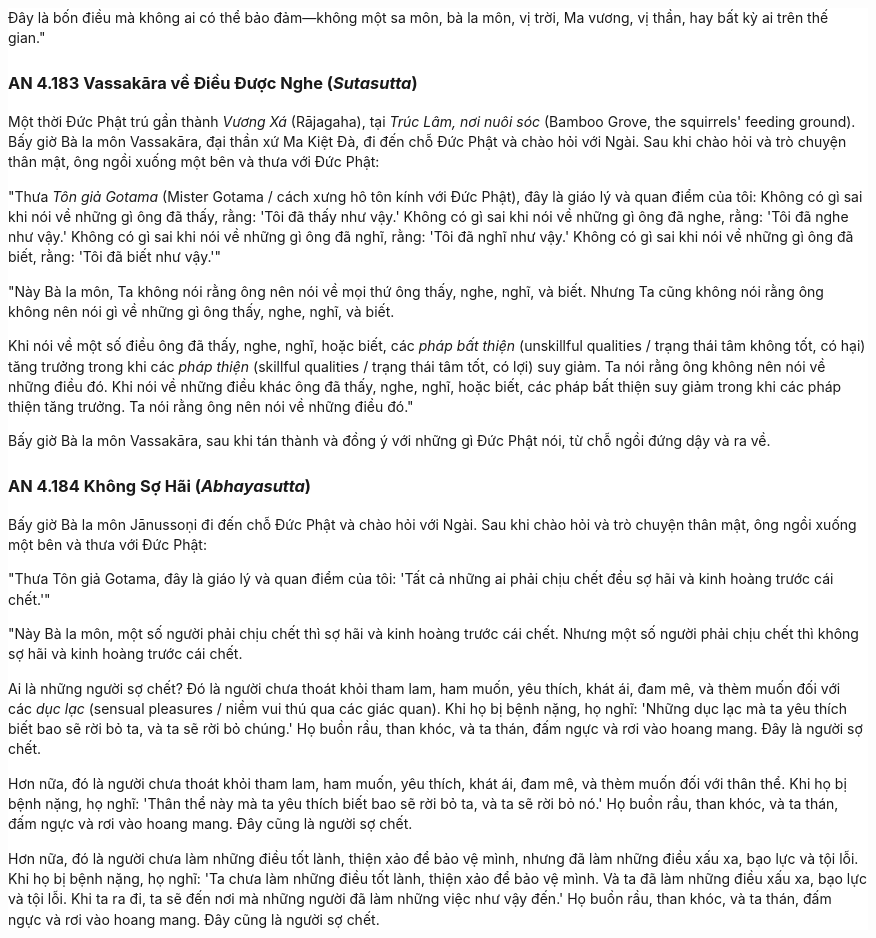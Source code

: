 Đây là bốn điều mà không ai có thể bảo đảm—không một sa môn, bà la môn, vị trời, Ma vương, vị thần, hay bất kỳ ai trên thế gian."


### AN 4.183 Vassakāra về Điều Được Nghe (*Sutasutta*)

Một thời Đức Phật trú gần thành *Vương Xá* (Rājagaha), tại *Trúc Lâm, nơi nuôi sóc* (Bamboo Grove, the squirrels' feeding ground). Bấy giờ Bà la môn Vassakāra, đại thần xứ Ma Kiệt Đà, đi đến chỗ Đức Phật và chào hỏi với Ngài. Sau khi chào hỏi và trò chuyện thân mật, ông ngồi xuống một bên và thưa với Đức Phật:

"Thưa *Tôn giả Gotama* (Mister Gotama / cách xưng hô tôn kính với Đức Phật), đây là giáo lý và quan điểm của tôi: Không có gì sai khi nói về những gì ông đã thấy, rằng: 'Tôi đã thấy như vậy.' Không có gì sai khi nói về những gì ông đã nghe, rằng: 'Tôi đã nghe như vậy.' Không có gì sai khi nói về những gì ông đã nghĩ, rằng: 'Tôi đã nghĩ như vậy.' Không có gì sai khi nói về những gì ông đã biết, rằng: 'Tôi đã biết như vậy.'"

"Này Bà la môn, Ta không nói rằng ông nên nói về mọi thứ ông thấy, nghe, nghĩ, và biết. Nhưng Ta cũng không nói rằng ông không nên nói gì về những gì ông thấy, nghe, nghĩ, và biết.

Khi nói về một số điều ông đã thấy, nghe, nghĩ, hoặc biết, các *pháp bất thiện* (unskillful qualities / trạng thái tâm không tốt, có hại) tăng trưởng trong khi các *pháp thiện* (skillful qualities / trạng thái tâm tốt, có lợi) suy giảm. Ta nói rằng ông không nên nói về những điều đó. Khi nói về những điều khác ông đã thấy, nghe, nghĩ, hoặc biết, các pháp bất thiện suy giảm trong khi các pháp thiện tăng trưởng. Ta nói rằng ông nên nói về những điều đó."

Bấy giờ Bà la môn Vassakāra, sau khi tán thành và đồng ý với những gì Đức Phật nói, từ chỗ ngồi đứng dậy và ra về.


### AN 4.184 Không Sợ Hãi (*Abhayasutta*)

Bấy giờ Bà la môn Jānussoṇi đi đến chỗ Đức Phật và chào hỏi với Ngài. Sau khi chào hỏi và trò chuyện thân mật, ông ngồi xuống một bên và thưa với Đức Phật:

"Thưa Tôn giả Gotama, đây là giáo lý và quan điểm của tôi: 'Tất cả những ai phải chịu chết đều sợ hãi và kinh hoàng trước cái chết.'"

"Này Bà la môn, một số người phải chịu chết thì sợ hãi và kinh hoàng trước cái chết. Nhưng một số người phải chịu chết thì không sợ hãi và kinh hoàng trước cái chết.

Ai là những người sợ chết? Đó là người chưa thoát khỏi tham lam, ham muốn, yêu thích, khát ái, đam mê, và thèm muốn đối với các *dục lạc* (sensual pleasures / niềm vui thú qua các giác quan). Khi họ bị bệnh nặng, họ nghĩ: 'Những dục lạc mà ta yêu thích biết bao sẽ rời bỏ ta, và ta sẽ rời bỏ chúng.' Họ buồn rầu, than khóc, và ta thán, đấm ngực và rơi vào hoang mang. Đây là người sợ chết.

Hơn nữa, đó là người chưa thoát khỏi tham lam, ham muốn, yêu thích, khát ái, đam mê, và thèm muốn đối với thân thể. Khi họ bị bệnh nặng, họ nghĩ: 'Thân thể này mà ta yêu thích biết bao sẽ rời bỏ ta, và ta sẽ rời bỏ nó.' Họ buồn rầu, than khóc, và ta thán, đấm ngực và rơi vào hoang mang. Đây cũng là người sợ chết.

Hơn nữa, đó là người chưa làm những điều tốt lành, thiện xảo để bảo vệ mình, nhưng đã làm những điều xấu xa, bạo lực và tội lỗi. Khi họ bị bệnh nặng, họ nghĩ: 'Ta chưa làm những điều tốt lành, thiện xảo để bảo vệ mình. Và ta đã làm những điều xấu xa, bạo lực và tội lỗi. Khi ta ra đi, ta sẽ đến nơi mà những người đã làm những việc như vậy đến.' Họ buồn rầu, than khóc, và ta thán, đấm ngực và rơi vào hoang mang. Đây cũng là người sợ chết.
